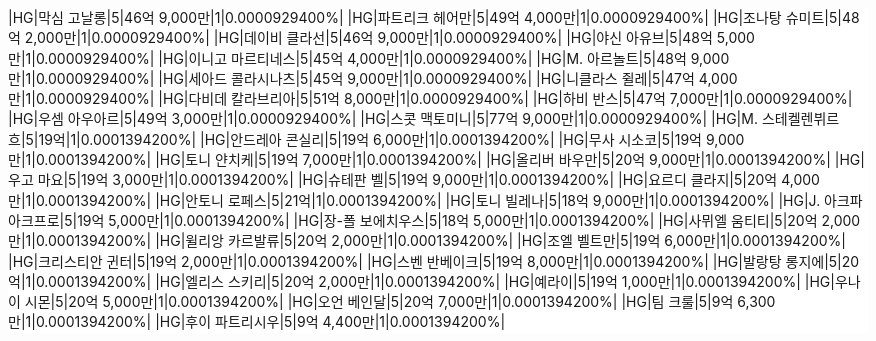 |HG|막심 고날롱|5|46억 9,000만|1|0.0000929400%|
|HG|파트리크 헤어만|5|49억 4,000만|1|0.0000929400%|
|HG|조나탕 슈미트|5|48억 2,000만|1|0.0000929400%|
|HG|데이비 클라선|5|46억 9,000만|1|0.0000929400%|
|HG|야신 아유브|5|48억 5,000만|1|0.0000929400%|
|HG|이니고 마르티네스|5|45억 4,000만|1|0.0000929400%|
|HG|M. 아르놀트|5|48억 9,000만|1|0.0000929400%|
|HG|세아드 콜라시나츠|5|45억 9,000만|1|0.0000929400%|
|HG|니클라스 쥘레|5|47억 4,000만|1|0.0000929400%|
|HG|다비데 칼라브리아|5|51억 8,000만|1|0.0000929400%|
|HG|하비 반스|5|47억 7,000만|1|0.0000929400%|
|HG|우셈 아우아르|5|49억 3,000만|1|0.0000929400%|
|HG|스콧 맥토미니|5|77억 9,000만|1|0.0000929400%|
|HG|M. 스테켈렌뷔르흐|5|19억|1|0.0001394200%|
|HG|안드레아 콘실리|5|19억 6,000만|1|0.0001394200%|
|HG|무사 시소코|5|19억 9,000만|1|0.0001394200%|
|HG|토니 얀치케|5|19억 7,000만|1|0.0001394200%|
|HG|올리버 바우만|5|20억 9,000만|1|0.0001394200%|
|HG|우고 마요|5|19억 3,000만|1|0.0001394200%|
|HG|슈테판 벨|5|19억 9,000만|1|0.0001394200%|
|HG|요르디 클라지|5|20억 4,000만|1|0.0001394200%|
|HG|안토니 로페스|5|21억|1|0.0001394200%|
|HG|토니 빌레나|5|18억 9,000만|1|0.0001394200%|
|HG|J. 아크파 아크프로|5|19억 5,000만|1|0.0001394200%|
|HG|장-폴 보에치우스|5|18억 5,000만|1|0.0001394200%|
|HG|사뮈엘 움티티|5|20억 2,000만|1|0.0001394200%|
|HG|윌리앙 카르발류|5|20억 2,000만|1|0.0001394200%|
|HG|조엘 벨트만|5|19억 6,000만|1|0.0001394200%|
|HG|크리스티안 귄터|5|19억 2,000만|1|0.0001394200%|
|HG|스벤 반베이크|5|19억 8,000만|1|0.0001394200%|
|HG|발랑탕 롱지에|5|20억|1|0.0001394200%|
|HG|엘리스 스키리|5|20억 2,000만|1|0.0001394200%|
|HG|예라이|5|19억 1,000만|1|0.0001394200%|
|HG|우나이 시몬|5|20억 5,000만|1|0.0001394200%|
|HG|오언 베인달|5|20억 7,000만|1|0.0001394200%|
|HG|팀 크룰|5|9억 6,300만|1|0.0001394200%|
|HG|후이 파트리시우|5|9억 4,400만|1|0.0001394200%|